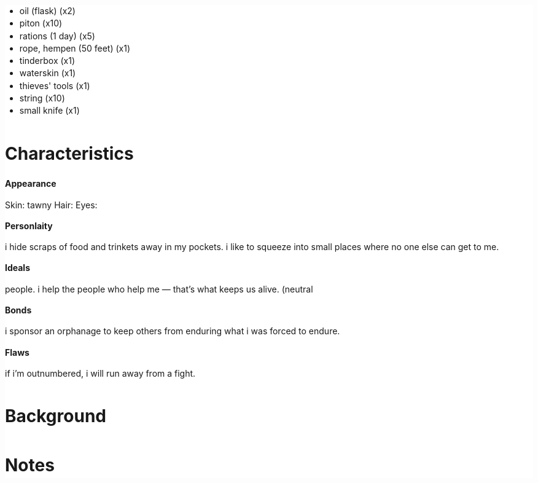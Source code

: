 - oil (flask) (x2)
- piton (x10)
- rations (1 day) (x5)
- rope, hempen (50 feet) (x1)
- tinderbox (x1)
- waterskin (x1)
- thieves' tools (x1)
- string (x10)
- small knife (x1)


# Characteristics

**Appearance**

Skin: tawny
Hair: 
Eyes: 


**Personlaity**

i hide scraps of food and trinkets away in my pockets. 
i like to squeeze into small places where no one else can get to me.

**Ideals**

people. i help the people who help me — that’s what keeps us alive. (neutral

**Bonds**

i sponsor an orphanage to keep others from enduring what i was forced to endure.

**Flaws**

if i’m outnumbered, i will run away from a fight.

# Background



# Notes



